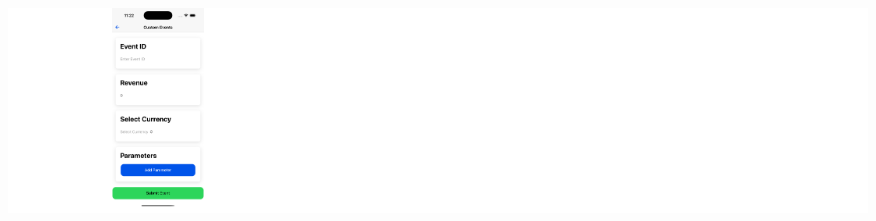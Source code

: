 <img src="src/assets/screenshots/Simulator%20Screenshot%20-%20Iphone%20-%202025-09-10%20at%2011.22.29.png" width="300" height="200" alt="iPhone Simulator">
